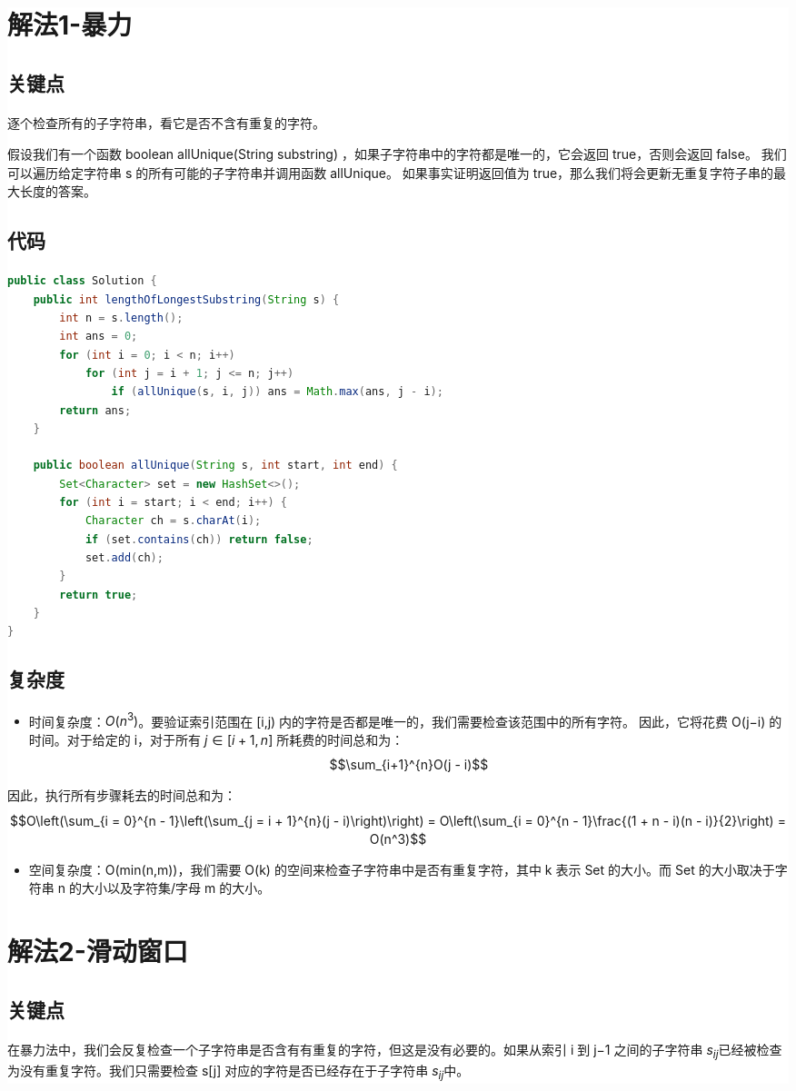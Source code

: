 
# 解法1-暴力
## 关键点
逐个检查所有的子字符串，看它是否不含有重复的字符。

假设我们有一个函数 boolean allUnique(String substring) ，如果子字符串中的字符都是唯一的，它会返回 true，否则会返回 false。 我们可以遍历给定字符串 s 的所有可能的子字符串并调用函数 allUnique。 如果事实证明返回值为 true，那么我们将会更新无重复字符子串的最大长度的答案。


## 代码
```Java
public class Solution {
    public int lengthOfLongestSubstring(String s) {
        int n = s.length();
        int ans = 0;
        for (int i = 0; i < n; i++)
            for (int j = i + 1; j <= n; j++)
                if (allUnique(s, i, j)) ans = Math.max(ans, j - i);
        return ans;
    }

    public boolean allUnique(String s, int start, int end) {
        Set<Character> set = new HashSet<>();
        for (int i = start; i < end; i++) {
            Character ch = s.charAt(i);
            if (set.contains(ch)) return false;
            set.add(ch);
        }
        return true;
    }
}

```


## 复杂度
- 时间复杂度：$O(n^3)$。要验证索引范围在 [i,j) 内的字符是否都是唯一的，我们需要检查该范围中的所有字符。 因此，它将花费 O(j−i) 的时间。对于给定的 i，对于所有 $j \in [i+1, n]$ 所耗费的时间总和为：
$$\sum_{i+1}^{n}O(j - i)$$
                
因此，执行所有步骤耗去的时间总和为：              
$$O\left(\sum_{i = 0}^{n - 1}\left(\sum_{j = i + 1}^{n}(j - i)\right)\right) = O\left(\sum_{i = 0}^{n - 1}\frac{(1 + n - i)(n - i)}{2}\right) = O(n^3)$$
- 空间复杂度：O(min(n,m))，我们需要 O(k) 的空间来检查子字符串中是否有重复字符，其中 k 表示 Set 的大小。而 Set 的大小取决于字符串 n 的大小以及字符集/字母 m 的大小。


# 解法2-滑动窗口
## 关键点
在暴力法中，我们会反复检查一个子字符串是否含有有重复的字符，但这是没有必要的。如果从索引 i 到 j−1 之间的子字符串 $s_{ij}$已经被检查为没有重复字符。我们只需要检查 s[j] 对应的字符是否已经存在于子字符串 $s_{ij}$中。

